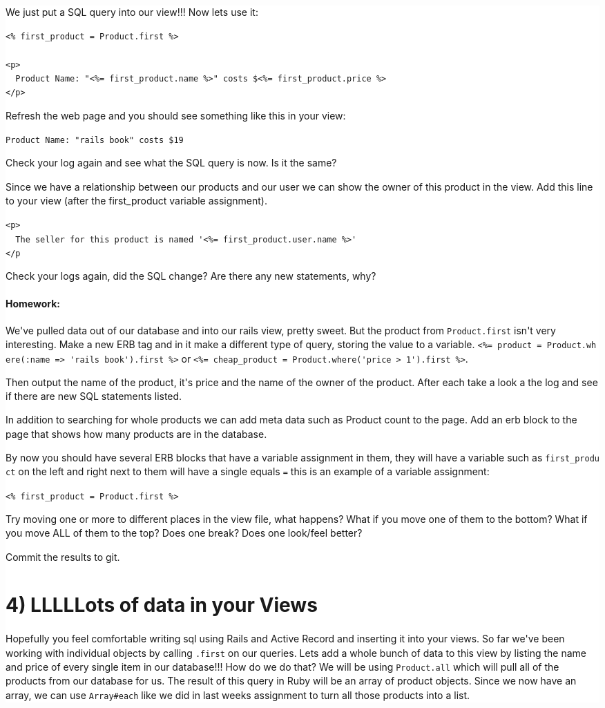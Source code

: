 We just put a SQL query into our view!!! Now lets use it:

    <% first_product = Product.first %>

    <p>
      Product Name: "<%= first_product.name %>" costs $<%= first_product.price %>
    </p>


Refresh the web page and you should see something like this in your view:

    Product Name: "rails book" costs $19

Check your log again and see what the SQL query is now. Is it the same?


Since we have a relationship between our products and our user we can show the owner of this product in the view. Add this line to your view (after the first_product variable assignment).


    <p>
      The seller for this product is named '<%= first_product.user.name %>'
    </p

Check your logs again, did the SQL change? Are there any new statements, why?


#### Homework:

We've pulled data out of our database and into our rails view, pretty sweet. But the product from `Product.first` isn't very interesting. Make a new ERB tag and in it make a different type of query, storing the value to a variable. `<%= product = Product.where(:name => 'rails book').first %>` or `<%= cheap_product = Product.where('price > 1').first %>`.

Then output the name of the product, it's price and the name of the owner of the product. After each take a look a the log and see if there are new SQL statements listed.

In addition to searching for whole products we can add meta data such as Product count to the page. Add an erb block to the page that shows how many products are in the database.

By now you should have several ERB blocks that have a variable assignment in them, they will have a variable such as `first_product` on the left and right next to them will have a single equals `=` this is an example of a variable assignment:

    <% first_product = Product.first %>

Try moving one or more to different places in the view file, what happens? What if you move one of them to the bottom? What if you move ALL of them to the top? Does one break? Does one look/feel better?

Commit the results to git.


# 4) LLLLLots of data in your Views

Hopefully you feel comfortable writing sql using Rails and Active Record and inserting it into your views. So far we've been working with individual objects by calling `.first` on our queries. Lets add a whole bunch of data to this view by listing the name and price of every single item in our database!!! How do we do that? We will be using `Product.all` which will pull all of the products from our database for us. The result of this query in Ruby will be an array of product objects. Since we now have an array, we can use `Array#each` like we did in last weeks assignment to turn all those products into a list.
